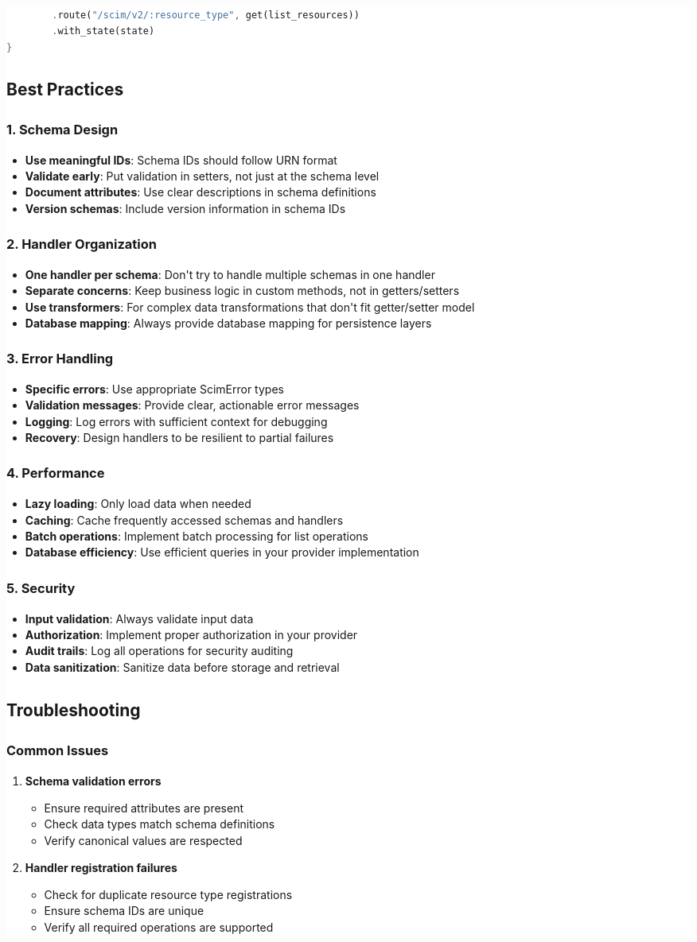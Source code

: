```rust
        .route("/scim/v2/:resource_type", get(list_resources))
        .with_state(state)
}
```

## Best Practices

### 1. Schema Design
- **Use meaningful IDs**: Schema IDs should follow URN format
- **Validate early**: Put validation in setters, not just at the schema level
- **Document attributes**: Use clear descriptions in schema definitions
- **Version schemas**: Include version information in schema IDs

### 2. Handler Organization
- **One handler per schema**: Don't try to handle multiple schemas in one handler
- **Separate concerns**: Keep business logic in custom methods, not in getters/setters
- **Use transformers**: For complex data transformations that don't fit getter/setter model
- **Database mapping**: Always provide database mapping for persistence layers

### 3. Error Handling
- **Specific errors**: Use appropriate ScimError types
- **Validation messages**: Provide clear, actionable error messages
- **Logging**: Log errors with sufficient context for debugging
- **Recovery**: Design handlers to be resilient to partial failures

### 4. Performance
- **Lazy loading**: Only load data when needed
- **Caching**: Cache frequently accessed schemas and handlers
- **Batch operations**: Implement batch processing for list operations
- **Database efficiency**: Use efficient queries in your provider implementation

### 5. Security
- **Input validation**: Always validate input data
- **Authorization**: Implement proper authorization in your provider
- **Audit trails**: Log all operations for security auditing
- **Data sanitization**: Sanitize data before storage and retrieval

## Troubleshooting

### Common Issues

1. **Schema validation errors**
   - Ensure required attributes are present
   - Check data types match schema definitions
   - Verify canonical values are respected

2. **Handler registration failures**
   - Check for duplicate resource type registrations
   - Ensure schema IDs are unique
   - Verify all required operations are supported
